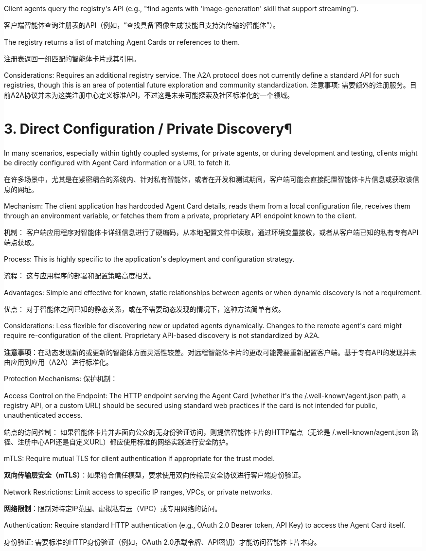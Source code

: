 Client agents query the registry's API (e.g., "find agents with 'image-generation' skill that support streaming").

客户端智能体查询注册表的API（例如，“查找具备‘图像生成’技能且支持流传输的智能体”）。

The registry returns a list of matching Agent Cards or references to them.

注册表返回一组匹配的智能体卡片或其引用。

Considerations: Requires an additional registry service. The A2A protocol does not currently define a standard API for such registries, though this is an area of potential future exploration and community standardization.
注意事项: 需要额外的注册服务。目前A2A协议并未为这类注册中心定义标准API，不过这是未来可能探索及社区标准化的一个领域。

# 3. Direct Configuration / Private Discovery¶
In many scenarios, especially within tightly coupled systems, for private agents, or during development and testing, clients might be directly configured with Agent Card information or a URL to fetch it.

在许多场景中，尤其是在紧密耦合的系统内、针对私有智能体，或者在开发和测试期间，客户端可能会直接配置智能体卡片信息或获取该信息的网址。



Mechanism: The client application has hardcoded Agent Card details, reads them from a local configuration file, receives them through an environment variable, or fetches them from a private, proprietary API endpoint known to the client.

机制： 客户端应用程序对智能体卡详细信息进行了硬编码，从本地配置文件中读取，通过环境变量接收，或者从客户端已知的私有专有API端点获取。

Process: This is highly specific to the application's deployment and configuration strategy.

流程： 这与应用程序的部署和配置策略高度相关。

Advantages: Simple and effective for known, static relationships between agents or when dynamic discovery is not a requirement.

优点： 对于智能体之间已知的静态关系，或在不需要动态发现的情况下，这种方法简单有效。

Considerations: Less flexible for discovering new or updated agents dynamically. Changes to the remote agent's card might require re-configuration of the client. Proprietary API-based discovery is not standardized by A2A.

**注意事项**：在动态发现新的或更新的智能体方面灵活性较差。对远程智能体卡片的更改可能需要重新配置客户端。基于专有API的发现并未由应用到应用（A2A）进行标准化。

Protection Mechanisms: 保护机制：

Access Control on the Endpoint: The HTTP endpoint serving the Agent Card (whether it's the /.well-known/agent.json path, a registry API, or a custom URL) should be secured using standard web practices if the card is not intended for public, unauthenticated access.

端点的访问控制： 如果智能体卡片并非面向公众的无身份验证访问，则提供智能体卡片的HTTP端点（无论是 /.well-known/agent.json 路径、注册中心API还是自定义URL）都应使用标准的网络实践进行安全防护。

mTLS: Require mutual TLS for client authentication if appropriate for the trust model.

**双向传输层安全（mTLS）**：如果符合信任模型，要求使用双向传输层安全协议进行客户端身份验证。

Network Restrictions: Limit access to specific IP ranges, VPCs, or private networks.

**网络限制**：限制对特定IP范围、虚拟私有云（VPC）或专用网络的访问。

Authentication: Require standard HTTP authentication (e.g., OAuth 2.0 Bearer token, API Key) to access the Agent Card itself.

身份验证: 需要标准的HTTP身份验证（例如，OAuth 2.0承载令牌、API密钥）才能访问智能体卡片本身。






